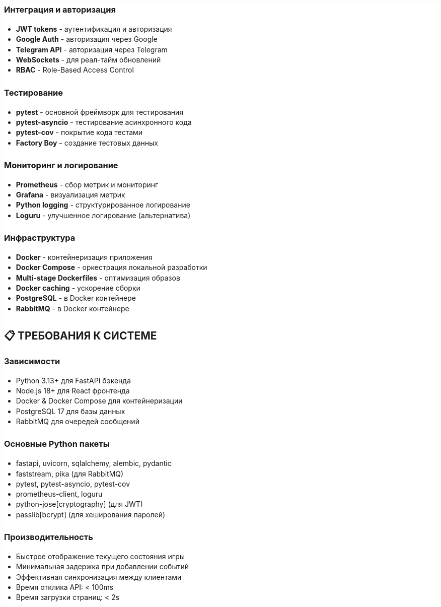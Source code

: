 ### **Интеграция и авторизация**
- **JWT tokens** - аутентификация и авторизация
- **Google Auth** - авторизация через Google
- **Telegram API** - авторизация через Telegram
- **WebSockets** - для реал-тайм обновлений
- **RBAC** - Role-Based Access Control

### **Тестирование**
- **pytest** - основной фреймворк для тестирования
- **pytest-asyncio** - тестирование асинхронного кода
- **pytest-cov** - покрытие кода тестами
- **Factory Boy** - создание тестовых данных

### **Мониторинг и логирование**
- **Prometheus** - сбор метрик и мониторинг
- **Grafana** - визуализация метрик
- **Python logging** - структурированное логирование
- **Loguru** - улучшенное логирование (альтернатива)

### **Инфраструктура**
- **Docker** - контейнеризация приложения
- **Docker Compose** - оркестрация локальной разработки
- **Multi-stage Dockerfiles** - оптимизация образов
- **Docker caching** - ускорение сборки
- **PostgreSQL** - в Docker контейнере
- **RabbitMQ** - в Docker контейнере

## 📋 **ТРЕБОВАНИЯ К СИСТЕМЕ**

### **Зависимости**
- Python 3.13+ для FastAPI бэкенда
- Node.js 18+ для React фронтенда
- Docker & Docker Compose для контейнеризации
- PostgreSQL 17 для базы данных
- RabbitMQ для очередей сообщений

### **Основные Python пакеты**
- fastapi, uvicorn, sqlalchemy, alembic, pydantic
- faststream, pika (для RabbitMQ)
- pytest, pytest-asyncio, pytest-cov
- prometheus-client, loguru
- python-jose[cryptography] (для JWT)
- passlib[bcrypt] (для хеширования паролей)

### **Производительность**
- Быстрое отображение текущего состояния игры
- Минимальная задержка при добавлении событий
- Эффективная синхронизация между клиентами
- Время отклика API: < 100ms
- Время загрузки страниц: < 2s
